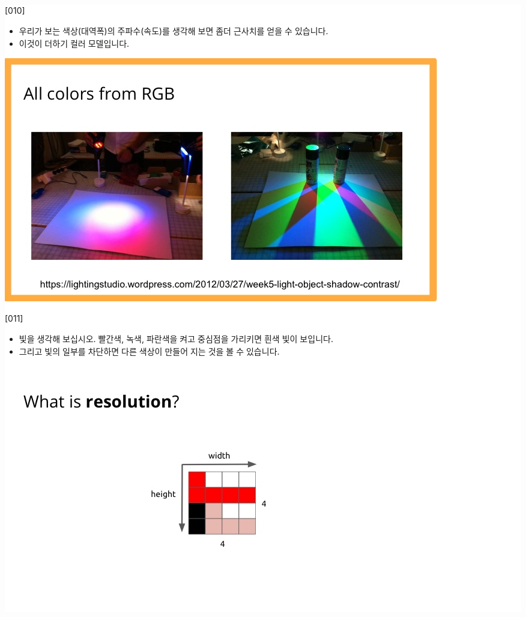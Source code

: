 [010]

 * 우리가 보는 색상(대역폭)의 주파수(속도)를 생각해 보면 좀더 근사치를 얻을 수 있습니다.
 * 이것이 더하기 컬러 모델입니다.

![](./images/digital-video-011.jpg)

[011]

 * 빛을 생각해 보십시오. 빨간색, 녹색, 파란색을 켜고 중심점을 가리키면 흰색 빛이 보입니다.
 * 그리고 빛의 일부를 차단하면 다른 색상이 만들어 지는 것을 볼 수 있습니다.

![](./images/digital-video-012.jpg)
